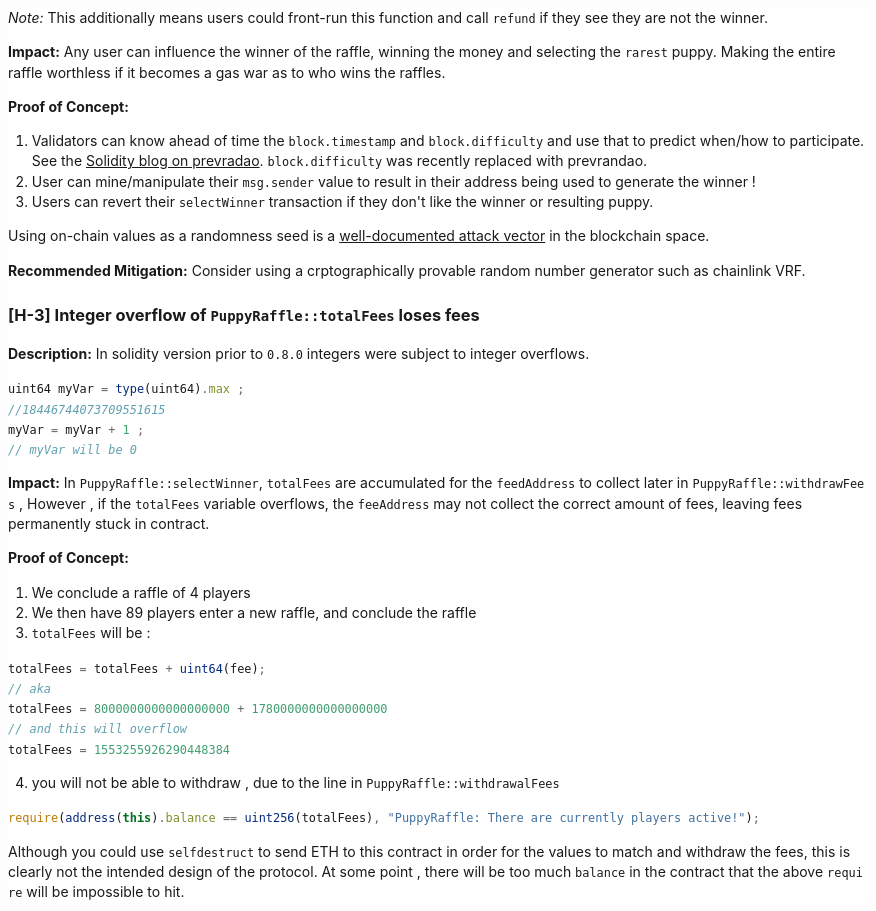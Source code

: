 *Note:* This additionally means users could front-run this function and call `refund` if they see they are not the winner.

**Impact:** Any user can influence the winner of the raffle, winning the money and selecting the `rarest` puppy. Making the entire raffle worthless if it becomes a gas war as to who wins the raffles.

**Proof of Concept:**

1. Validators can know ahead of time the `block.timestamp` and `block.difficulty` and use that to predict when/how to participate. See the [Solidity blog on prevradao](https://soliditydeveloper.com/prevrandao). `block.difficulty` was recently replaced with prevrandao.
2. User can mine/manipulate their `msg.sender` value to result in their address being used to generate the winner !
3. Users can revert their `selectWinner` transaction if they don't like the winner or resulting puppy.

Using on-chain values as a randomness seed is a [well-documented attack vector](https://betterprogramming.pub/how-to-generate-truly-random-numbers-in-solidity-and-blockchain-9ced6472dbdf) in the blockchain space.

**Recommended Mitigation:** Consider using a crptographically provable random number generator such as chainlink VRF.

### [H-3] Integer overflow of `PuppyRaffle::totalFees` loses fees

**Description:** In solidity version prior to `0.8.0` integers were subject to integer overflows. 

```javascript
uint64 myVar = type(uint64).max ;
//18446744073709551615
myVar = myVar + 1 ;
// myVar will be 0
```

**Impact:** In `PuppyRaffle::selectWinner`, `totalFees` are accumulated for the `feedAddress` to collect later in `PuppyRaffle::withdrawFees` , However , if the `totalFees` variable overflows, the `feeAddress` may not collect the correct amount of fees, leaving fees permanently stuck in contract.

**Proof of Concept:**
1. We conclude a raffle of 4 players
2. We then have 89 players enter a new raffle, and conclude the raffle
3. `totalFees`  will be :
```javascript
totalFees = totalFees + uint64(fee);
// aka 
totalFees = 8000000000000000000 + 1780000000000000000
// and this will overflow
totalFees = 1553255926290448384
```
4. you will not be able to withdraw , due to the line in `PuppyRaffle::withdrawalFees`

```javascript
require(address(this).balance == uint256(totalFees), "PuppyRaffle: There are currently players active!");
```
Although you could use `selfdestruct` to send ETH to this contract in order for the values to match and withdraw the fees, this is clearly not the intended design of the protocol. At some point  , there will be too much `balance` in the contract that the above `require` will be impossible to hit.
